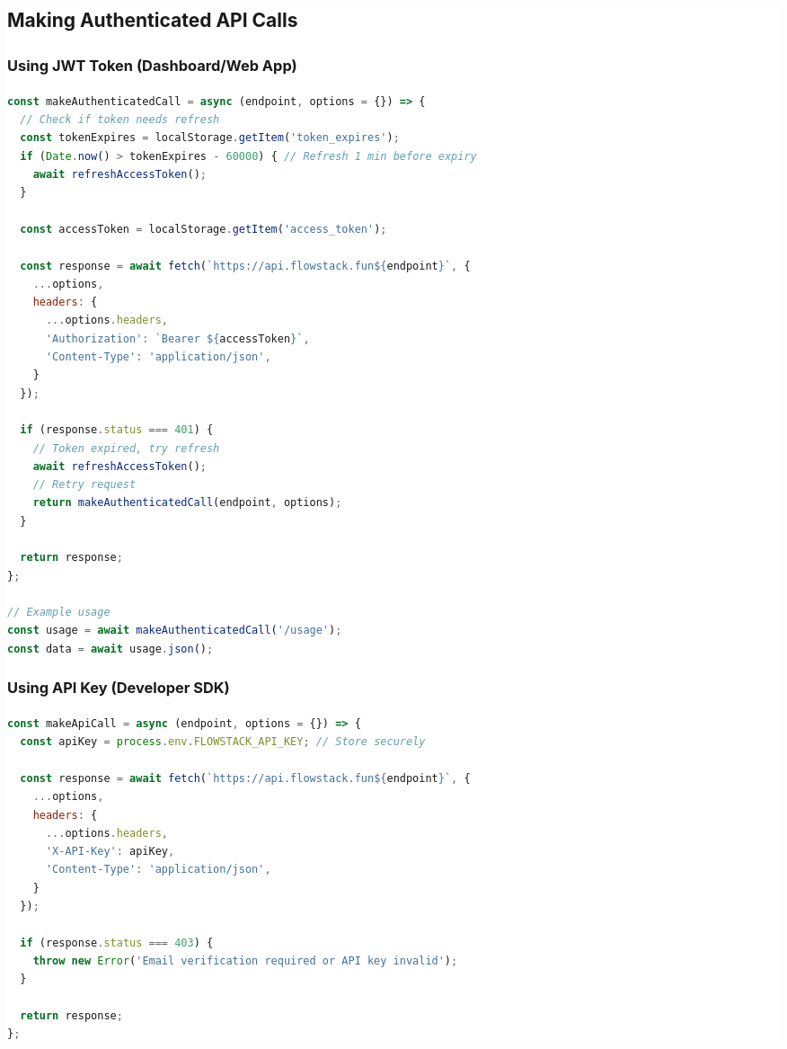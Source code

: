 ## Making Authenticated API Calls

### Using JWT Token (Dashboard/Web App)

```javascript
const makeAuthenticatedCall = async (endpoint, options = {}) => {
  // Check if token needs refresh
  const tokenExpires = localStorage.getItem('token_expires');
  if (Date.now() > tokenExpires - 60000) { // Refresh 1 min before expiry
    await refreshAccessToken();
  }
  
  const accessToken = localStorage.getItem('access_token');
  
  const response = await fetch(`https://api.flowstack.fun${endpoint}`, {
    ...options,
    headers: {
      ...options.headers,
      'Authorization': `Bearer ${accessToken}`,
      'Content-Type': 'application/json',
    }
  });
  
  if (response.status === 401) {
    // Token expired, try refresh
    await refreshAccessToken();
    // Retry request
    return makeAuthenticatedCall(endpoint, options);
  }
  
  return response;
};

// Example usage
const usage = await makeAuthenticatedCall('/usage');
const data = await usage.json();
```

### Using API Key (Developer SDK)

```javascript
const makeApiCall = async (endpoint, options = {}) => {
  const apiKey = process.env.FLOWSTACK_API_KEY; // Store securely
  
  const response = await fetch(`https://api.flowstack.fun${endpoint}`, {
    ...options,
    headers: {
      ...options.headers,
      'X-API-Key': apiKey,
      'Content-Type': 'application/json',
    }
  });
  
  if (response.status === 403) {
    throw new Error('Email verification required or API key invalid');
  }
  
  return response;
};
```
